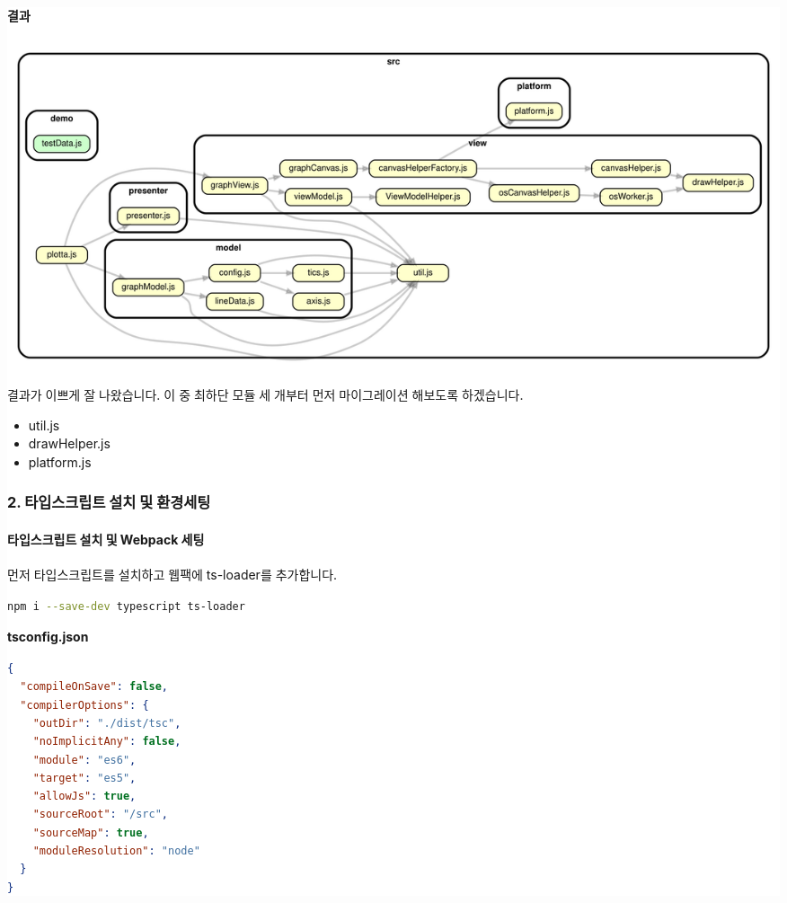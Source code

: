#### 결과

![dependencygraph.svg](/assets/img/typescript/dependencygraph.svg)

결과가 이쁘게 잘 나왔습니다. 이 중 최하단 모듈 세 개부터 먼저 마이그레이션 해보도록 하겠습니다.

- util.js
- drawHelper.js
- platform.js

### 2. 타입스크립트 설치 및 환경세팅

#### 타입스크립트 설치 및 Webpack 세팅

먼저 타입스크립트를 설치하고 웹팩에 ts-loader를 추가합니다.

```bash
npm i --save-dev typescript ts-loader
```

**tsconfig.json**

```json
{
  "compileOnSave": false,
  "compilerOptions": {
    "outDir": "./dist/tsc",
    "noImplicitAny": false,
    "module": "es6",
    "target": "es5",
    "allowJs": true,
    "sourceRoot": "/src",
    "sourceMap": true,
    "moduleResolution": "node"
  }
}
```
